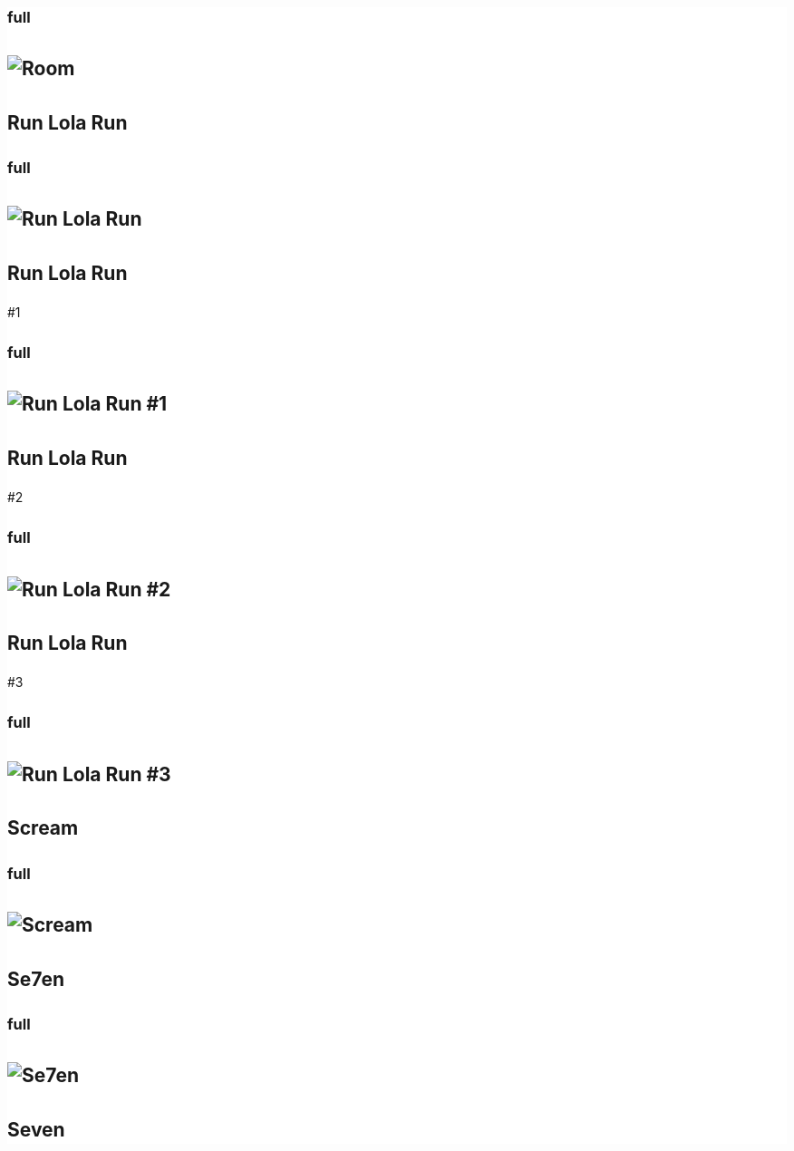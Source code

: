 ### full
![Room
](previews/filmandcolor_Room_full.png)
---
## Run Lola Run

### full
![Run Lola Run
](previews/filmandcolor_RunLolaRun_full.png)
---
## Run Lola Run
 #1
### full
![Run Lola Run
 #1](previews/filmandcolor_RunLolaRun1_full.png)
---
## Run Lola Run
 #2
### full
![Run Lola Run
 #2](previews/filmandcolor_RunLolaRun2_full.png)
---
## Run Lola Run
 #3
### full
![Run Lola Run
 #3](previews/filmandcolor_RunLolaRun3_full.png)
---
## Scream

### full
![Scream
](previews/filmandcolor_Scream_full.png)
---
## Se7en

### full
![Se7en
](previews/filmandcolor_Se7en_full.png)
---
## Seven
